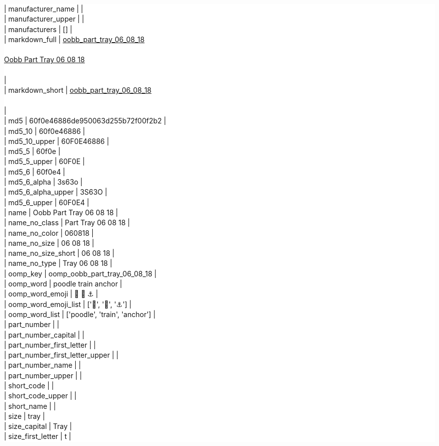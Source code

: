 | manufacturer_name |  |  
| manufacturer_upper |  |  
| manufacturers | [] |  
| markdown_full | [oobb_part_tray_06_08_18](https://github.com/oomlout/oomlout_oomp_current_version_messy/tree/main/parts/oobb_part_tray_06_08_18)<br>[](https://github.com/oomlout/oomlout_oomp_current_version_messy/tree/main/parts/oobb_part_tray_06_08_18)<br>[Oobb Part Tray 06 08 18](https://github.com/oomlout/oomlout_oomp_current_version_messy/tree/main/parts/oobb_part_tray_06_08_18)<br><br> |  
| markdown_short | [oobb_part_tray_06_08_18](https://github.com/oomlout/oomlout_oomp_current_version_messy/tree/main/parts/oobb_part_tray_06_08_18)<br><br> |  
| md5 | 60f0e46886de950063d255b72f00f2b2 |  
| md5_10 | 60f0e46886 |  
| md5_10_upper | 60F0E46886 |  
| md5_5 | 60f0e |  
| md5_5_upper | 60F0E |  
| md5_6 | 60f0e4 |  
| md5_6_alpha | 3s63o |  
| md5_6_alpha_upper | 3S63O |  
| md5_6_upper | 60F0E4 |  
| name | Oobb Part Tray 06 08 18 |  
| name_no_class | Part Tray 06 08 18 |  
| name_no_color | 060818 |  
| name_no_size | 06 08 18 |  
| name_no_size_short | 06 08 18 |  
| name_no_type | Tray 06 08 18 |  
| oomp_key | oomp_oobb_part_tray_06_08_18 |  
| oomp_word | poodle train anchor |  
| oomp_word_emoji | :poodle: :train: :anchor: |  
| oomp_word_emoji_list | [':poodle:', ':train:', ':anchor:'] |  
| oomp_word_list | ['poodle', 'train', 'anchor'] |  
| part_number |  |  
| part_number_capital |  |  
| part_number_first_letter |  |  
| part_number_first_letter_upper |  |  
| part_number_name |  |  
| part_number_upper |  |  
| short_code |  |  
| short_code_upper |  |  
| short_name |  |  
| size | tray |  
| size_capital | Tray |  
| size_first_letter | t |  